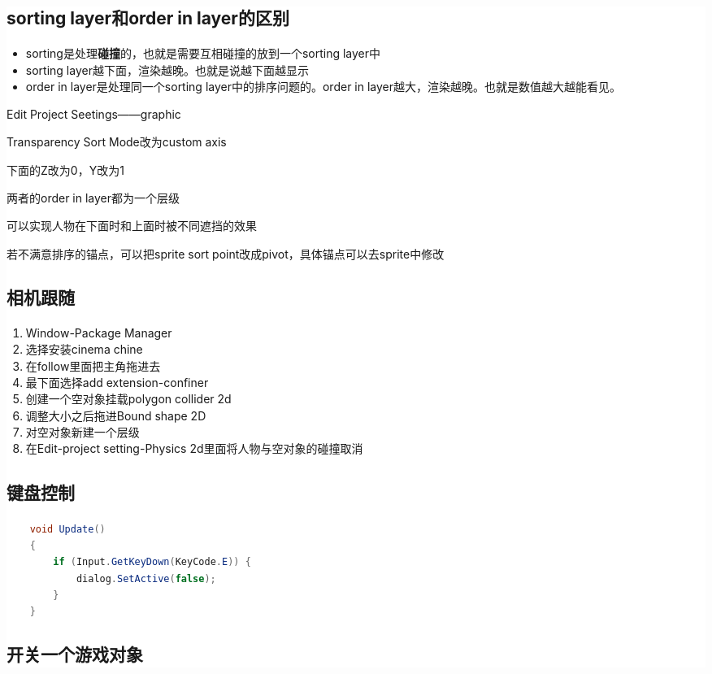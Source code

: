 





## sorting layer和order in layer的区别

- sorting是处理**碰撞**的，也就是需要互相碰撞的放到一个sorting layer中
- sorting layer越下面，渲染越晚。也就是说越下面越显示
- order in layer是处理同一个sorting layer中的排序问题的。order in layer越大，渲染越晚。也就是数值越大越能看见。



Edit Project Seetings——graphic

Transparency Sort Mode改为custom axis

下面的Z改为0，Y改为1

两者的order in layer都为一个层级

可以实现人物在下面时和上面时被不同遮挡的效果



若不满意排序的锚点，可以把sprite sort point改成pivot，具体锚点可以去sprite中修改









## 相机跟随

1. Window-Package Manager
2. 选择安装cinema chine
3. 在follow里面把主角拖进去
4. 最下面选择add extension-confiner
5. 创建一个空对象挂载polygon collider 2d
6. 调整大小之后拖进Bound shape 2D
7. 对空对象新建一个层级
8. 在Edit-project setting-Physics 2d里面将人物与空对象的碰撞取消



## 键盘控制

```c#
    void Update()
    {
        if (Input.GetKeyDown(KeyCode.E)) {
            dialog.SetActive(false);
        }
    }
```



## 开关一个游戏对象
